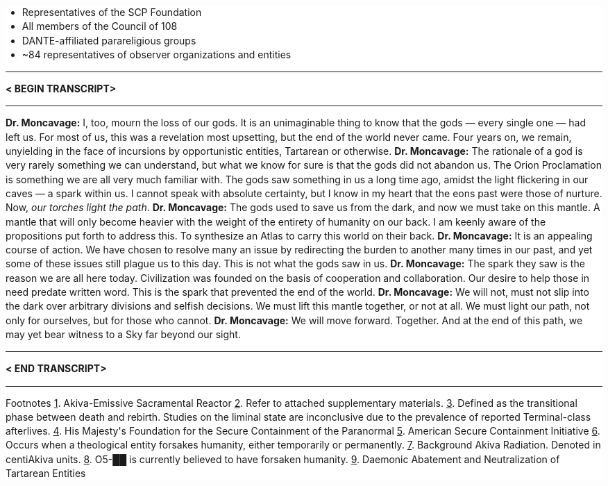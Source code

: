   * Representatives of the SCP Foundation
  * All members of the Council of 108
  * DANTE-affiliated parareligious groups
  * ~84 representatives of observer organizations and entities

* * *
**< BEGIN TRANSCRIPT>**
* * *
**Dr. Moncavage:** I, too, mourn the loss of our gods. It is an unimaginable thing to know that the gods — every single one — had left us. For most of us, this was a revelation most upsetting, but the end of the world never came. Four years on, we remain, unyielding in the face of incursions by opportunistic entities, Tartarean or otherwise.
**Dr. Moncavage:** The rationale of a god is very rarely something we can understand, but what we know for sure is that the gods did not abandon us. The Orion Proclamation is something we are all very much familiar with. The gods saw something in us a long time ago, amidst the light flickering in our caves — a spark within us. I cannot speak with absolute certainty, but I know in my heart that the eons past were those of nurture. Now, _our torches light the path_.
**Dr. Moncavage:** The gods used to save us from the dark, and now we must take on this mantle. A mantle that will only become heavier with the weight of the entirety of humanity on our back. I am keenly aware of the propositions put forth to address this. To synthesize an Atlas to carry this world on their back.
**Dr. Moncavage:** It is an appealing course of action. We have chosen to resolve many an issue by redirecting the burden to another many times in our past, and yet some of these issues still plague us to this day. This is not what the gods saw in us.
**Dr. Moncavage:** The spark they saw is the reason we are all here today. Civilization was founded on the basis of cooperation and collaboration. Our desire to help those in need predate written word. This is the spark that prevented the end of the world.
**Dr. Moncavage:** We will not, must not slip into the dark over arbitrary divisions and selfish decisions. We must lift this mantle together, or not at all. We must light our path, not only for ourselves, but for those who cannot.
**Dr. Moncavage:** We will move forward. Together. And at the end of this path, we may yet bear witness to a Sky far beyond our sight.
* * *
**< END TRANSCRIPT>**
* * *
Footnotes
[1](javascript:;). Akiva-Emissive Sacramental Reactor
[2](javascript:;). Refer to attached supplementary materials.
[3](javascript:;). Defined as the transitional phase between death and rebirth. Studies on the liminal state are inconclusive due to the prevalence of reported Terminal-class afterlives.
[4](javascript:;). His Majesty's Foundation for the Secure Containment of the Paranormal
[5](javascript:;). American Secure Containment Initiative
[6](javascript:;). Occurs when a theological entity forsakes humanity, either temporarily or permanently.
[7](javascript:;). Background Akiva Radiation. Denoted in centiAkiva units.
[8](javascript:;). O5-██ is currently believed to have forsaken humanity.
[9](javascript:;). Daemonic Abatement and Neutralization of Tartarean Entities